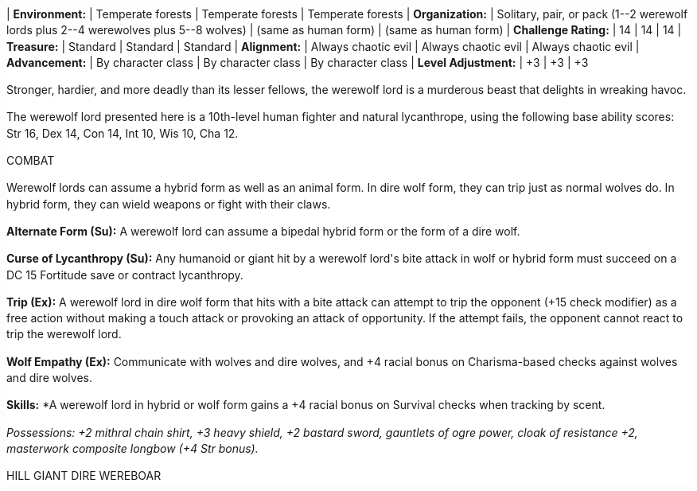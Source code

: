| **Environment:**           | Temperate forests                                                                                                                                                                                                                                                                                                                                                                                          | Temperate forests                                                                  | Temperate forests
| **Organization:**          | Solitary, pair, or pack (1--2 werewolf lords plus 2--4 werewolves plus 5--8 wolves)                                                                                                                                                                                                                                                                                                                        | (same as human form)                                                               | (same as human form)
| **Challenge Rating:**      | 14                                                                                                                                                                                                                                                                                                                                                                                                         | 14                                                                                 | 14
| **Treasure:**              | Standard                                                                                                                                                                                                                                                                                                                                                                                                   | Standard                                                                           | Standard
| **Alignment:**             | Always chaotic evil                                                                                                                                                                                                                                                                                                                                                                                        | Always chaotic evil                                                                | Always chaotic evil
| **Advancement:**           | By character class                                                                                                                                                                                                                                                                                                                                                                                         | By character class                                                                 | By character class
| **Level Adjustment:**      | +3                                                                                                                                                                                                                                                                                                                                                                                                         | +3                                                                                 | +3
                                                                                                                                                                                                                                                                                                                                                                                                                                                                                                                                                                        
Stronger, hardier, and more deadly than its lesser fellows, the
werewolf lord is a murderous beast that delights in wreaking
havoc.

The werewolf lord presented here is a 10th-level human fighter and
natural lycanthrope, using the following base ability scores: Str 16,
Dex 14, Con 14, Int 10, Wis 10, Cha 12.

COMBAT

Werewolf lords can assume a hybrid form as well as an animal form. In
dire wolf form, they can trip just as normal wolves do. In hybrid form,
they can wield weapons or fight with their claws.

**Alternate Form (Su):** A werewolf lord can assume a bipedal hybrid
form or the form of a dire wolf.

**Curse of Lycanthropy (Su):** Any humanoid or giant hit by a werewolf
lord's bite attack in wolf or hybrid form must succeed on a DC 15
Fortitude save or contract lycanthropy.

**Trip (Ex):** A werewolf lord in dire wolf form that hits with a bite
attack can attempt to trip the opponent (+15 check modifier) as a free
action without making a touch attack or provoking an attack of
opportunity. If the attempt fails, the opponent cannot react to trip the
werewolf lord.

**Wolf Empathy (Ex):** Communicate with wolves and dire wolves, and +4
racial bonus on Charisma-based checks against wolves and dire wolves.

**Skills:** \*A werewolf lord in hybrid or wolf form gains a +4 racial
bonus on Survival checks when tracking by scent.

*Possessions: +2 mithral chain shirt, +3 heavy shield, +2 bastard sword,
gauntlets of ogre power, cloak of resistance +2, *masterwork composite
longbow (+4 Str bonus)*.*

HILL GIANT DIRE WEREBOAR
